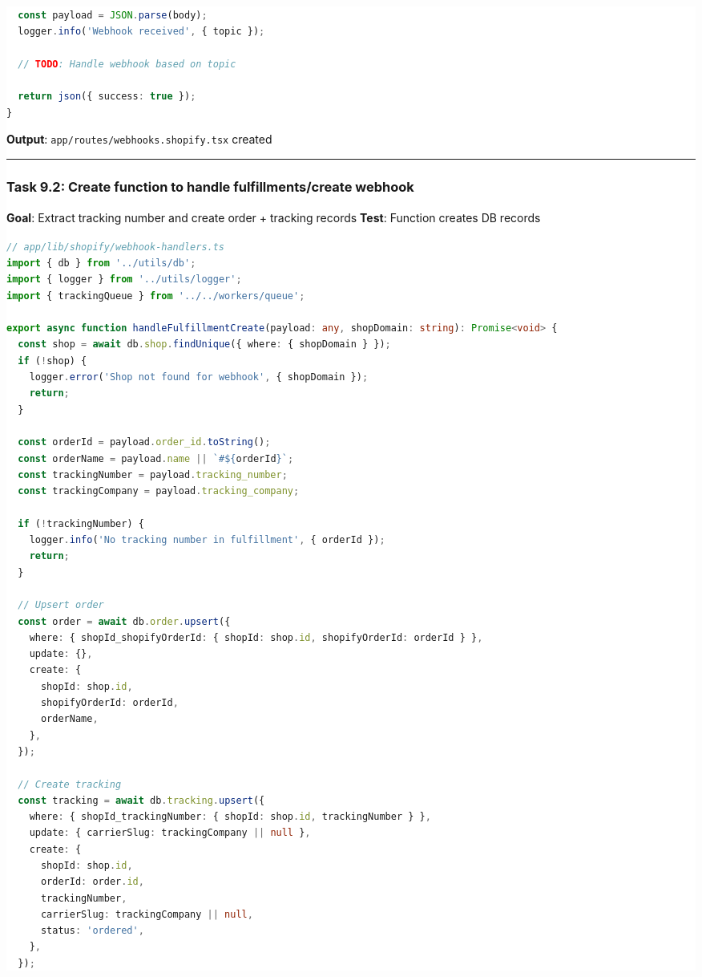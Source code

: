 ```typescript
  const payload = JSON.parse(body);
  logger.info('Webhook received', { topic });

  // TODO: Handle webhook based on topic

  return json({ success: true });
}
```
**Output**: `app/routes/webhooks.shopify.tsx` created

---

### Task 9.2: Create function to handle fulfillments/create webhook
**Goal**: Extract tracking number and create order + tracking records
**Test**: Function creates DB records
```typescript
// app/lib/shopify/webhook-handlers.ts
import { db } from '../utils/db';
import { logger } from '../utils/logger';
import { trackingQueue } from '../../workers/queue';

export async function handleFulfillmentCreate(payload: any, shopDomain: string): Promise<void> {
  const shop = await db.shop.findUnique({ where: { shopDomain } });
  if (!shop) {
    logger.error('Shop not found for webhook', { shopDomain });
    return;
  }

  const orderId = payload.order_id.toString();
  const orderName = payload.name || `#${orderId}`;
  const trackingNumber = payload.tracking_number;
  const trackingCompany = payload.tracking_company;

  if (!trackingNumber) {
    logger.info('No tracking number in fulfillment', { orderId });
    return;
  }

  // Upsert order
  const order = await db.order.upsert({
    where: { shopId_shopifyOrderId: { shopId: shop.id, shopifyOrderId: orderId } },
    update: {},
    create: {
      shopId: shop.id,
      shopifyOrderId: orderId,
      orderName,
    },
  });

  // Create tracking
  const tracking = await db.tracking.upsert({
    where: { shopId_trackingNumber: { shopId: shop.id, trackingNumber } },
    update: { carrierSlug: trackingCompany || null },
    create: {
      shopId: shop.id,
      orderId: order.id,
      trackingNumber,
      carrierSlug: trackingCompany || null,
      status: 'ordered',
    },
  });

```